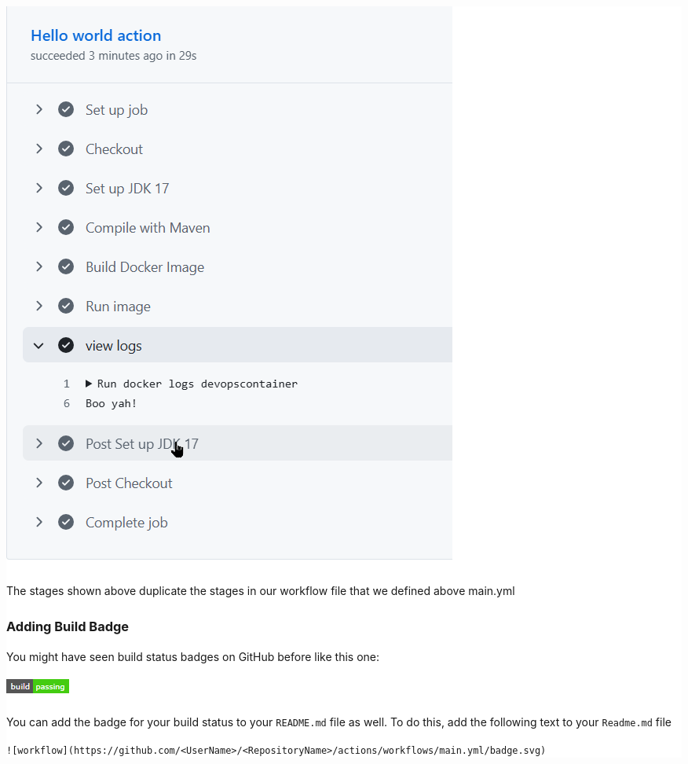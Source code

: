 ![2022-01-23 19_52_58-Window](img/action1.png)

The stages shown above duplicate the stages in our workflow file that we defined above main.yml

### Adding Build Badge

You might have seen build status badges on GitHub before like this one:

![Build Status](img/build_passing.png)

You can add the badge for your build status to your `README.md` file as well.  To do this, add the following text to your `Readme.md` file

```
![workflow](https://github.com/<UserName>/<RepositoryName>/actions/workflows/main.yml/badge.svg)
```
